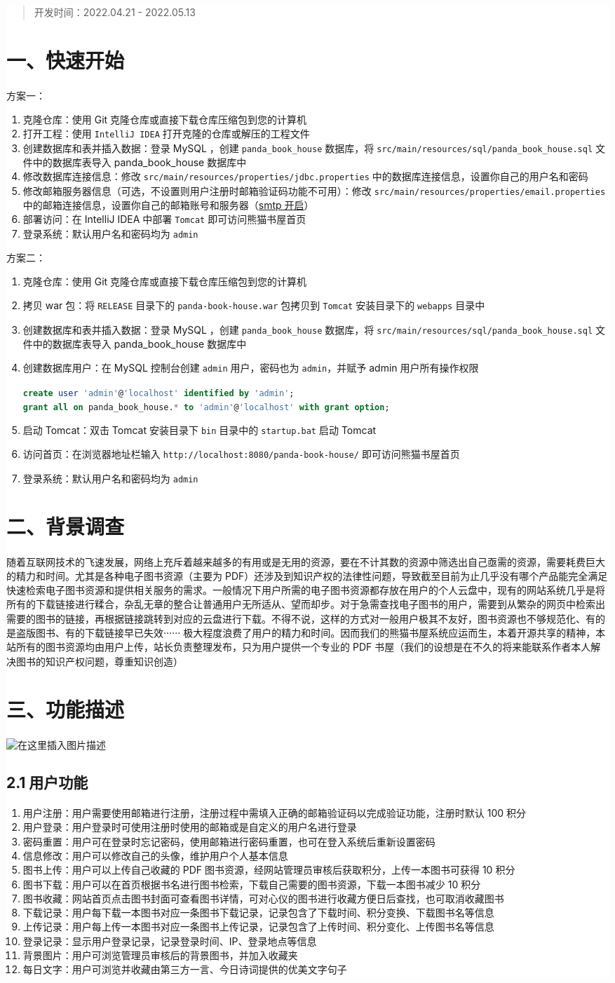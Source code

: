 > 开发时间：2022.04.21 - 2022.05.13

# 一、快速开始

方案一：

1. 克隆仓库：使用 Git 克隆仓库或直接下载仓库压缩包到您的计算机
2. 打开工程：使用 `IntelliJ IDEA`  打开克隆的仓库或解压的工程文件
3. 创建数据库和表并插入数据：登录 MySQL ，创建 `panda_book_house` 数据库，将 `src/main/resources/sql/panda_book_house.sql` 文件中的数据库表导入 panda_book_house 数据库中
4. 修改数据库连接信息：修改 `src/main/resources/properties/jdbc.properties` 中的数据库连接信息，设置你自己的用户名和密码 
5. 修改邮箱服务器信息（可选，不设置则用户注册时邮箱验证码功能不可用）：修改 `src/main/resources/properties/email.properties` 中的邮箱连接信息，设置你自己的邮箱账号和服务器（[smtp 开启](https://blog.csdn.net/smilehappiness/article/details/108145215)）
6. 部署访问：在 IntelliJ IDEA 中部署 `Tomcat` 即可访问熊猫书屋首页
7. 登录系统：默认用户名和密码均为 `admin`

方案二：

1. 克隆仓库：使用 Git 克隆仓库或直接下载仓库压缩包到您的计算机

2. 拷贝 war 包：将 `RELEASE` 目录下的 `panda-book-house.war` 包拷贝到 `Tomcat` 安装目录下的 `webapps` 目录中

3. 创建数据库和表并插入数据：登录 MySQL ，创建 `panda_book_house` 数据库，将 `src/main/resources/sql/panda_book_house.sql` 文件中的数据库表导入 panda_book_house 数据库中

4. 创建数据库用户：在 MySQL 控制台创建 `admin` 用户，密码也为 `admin`，并赋予 admin 用户所有操作权限

   ```sql
   create user 'admin'@'localhost' identified by 'admin';
   grant all on panda_book_house.* to 'admin'@'localhost' with grant option;
   ```

5. 启动 Tomcat：双击 Tomcat 安装目录下 `bin` 目录中的 `startup.bat` 启动 Tomcat

6. 访问首页：在浏览器地址栏输入 `http://localhost:8080/panda-book-house/` 即可访问熊猫书屋首页

7. 登录系统：默认用户名和密码均为 `admin`


# 二、背景调查

随着互联网技术的飞速发展，网络上充斥着越来越多的有用或是无用的资源，要在不计其数的资源中筛选出自己亟需的资源，需要耗费巨大的精力和时间。尤其是各种电子图书资源（主要为 PDF）还涉及到知识产权的法律性问题，导致截至目前为止几乎没有哪个产品能完全满足快速检索电子图书资源和提供相关服务的需求。一般情况下用户所需的电子图书资源都存放在用户的个人云盘中，现有的网站系统几乎是将所有的下载链接进行糅合，杂乱无章的整合让普通用户无所适从、望而却步。对于急需查找电子图书的用户，需要到从繁杂的网页中检索出需要的图书的链接，再根据链接跳转到对应的云盘进行下载。不得不说，这样的方式对一般用户极其不友好，图书资源也不够规范化、有的是盗版图书、有的下载链接早已失效······ 极大程度浪费了用户的精力和时间。因而我们的熊猫书屋系统应运而生，本着开源共享的精神，本站所有的图书资源均由用户上传，站长负责整理发布，只为用户提供一个专业的 PDF 书屋（我们的设想是在不久的将来能联系作者本人解决图书的知识产权问题，尊重知识创造）
#  三、功能描述

![在这里插入图片描述](https://img-blog.csdnimg.cn/8bc3fea9a2d34656bb3a8956e48f17cd.png?x-oss-process=image/watermark,type_d3F5LXplbmhlaQ,shadow_50,text_Q1NETiBAU3ByaW5nLV8tQmVhcg==,size_20,color_FFFFFF,t_70,g_se,x_16#pic_center)

## 2.1 用户功能

1. 用户注册：用户需要使用邮箱进行注册，注册过程中需填入正确的邮箱验证码以完成验证功能，注册时默认 100 积分
2. 用户登录：用户登录时可使用注册时使用的邮箱或是自定义的用户名进行登录
3. 密码重置：用户可在登录时忘记密码，使用邮箱进行密码重置，也可在登入系统后重新设置密码
4. 信息修改：用户可以修改自己的头像，维护用户个人基本信息
5. 图书上传：用户可以上传自己收藏的 PDF 图书资源，经网站管理员审核后获取积分，上传一本图书可获得 10 积分
6. 图书下载：用户可以在首页根据书名进行图书检索，下载自己需要的图书资源，下载一本图书减少 10 积分
7. 图书收藏：网站首页点击图书封面可查看图书详情，可对心仪的图书进行收藏方便日后查找，也可取消收藏图书
8. 下载记录：用户每下载一本图书对应一条图书下载记录，记录包含了下载时间、积分变换、下载图书名等信息
9. 上传记录：用户每上传一本图书对应一条图书上传记录，记录包含了上传时间、积分变化、上传图书名等信息
10. 登录记录：显示用户登录记录，记录登录时间、IP、登录地点等信息
11. 背景图片：用户可浏览管理员审核后的背景图书，并加入收藏夹
12. 每日文字：用户可浏览并收藏由第三方一言、今日诗词提供的优美文字句子
